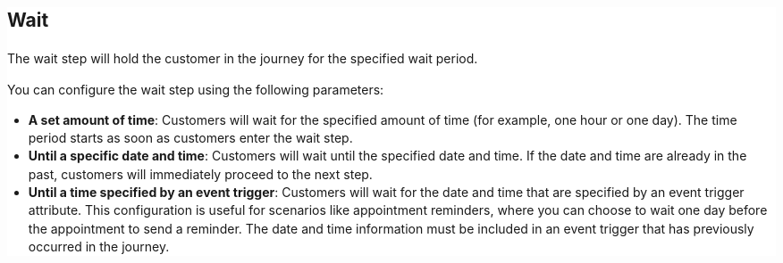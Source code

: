 ## Wait

The wait step will hold the customer in the journey for the specified wait period.

You can configure the wait step using the following parameters:

- **A set amount of time**: Customers will wait for the specified amount of time (for example, one hour or one day). The time period starts as soon as customers enter the wait step.
- **Until a specific date and time**: Customers will wait until the specified date and time. If the date and time are already in the past, customers will immediately proceed to the next step.
- **Until a time specified by an event trigger**: Customers will wait for the date and time that are specified by an event trigger attribute. This configuration is useful for scenarios like appointment reminders, where you can choose to wait one day before the appointment to send a reminder. The date and time information must be included in an event trigger that has previously occurred in the journey.
